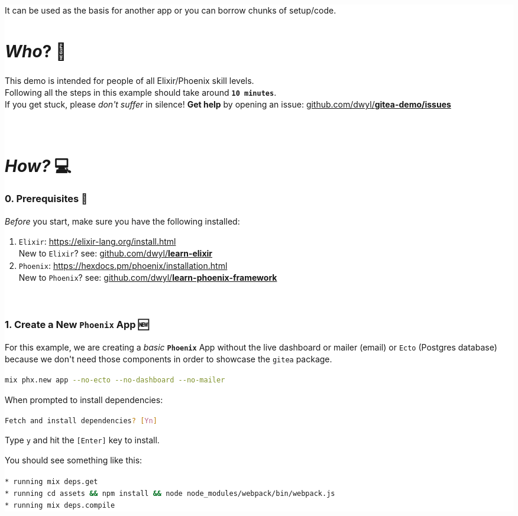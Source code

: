 It can be used as the basis for another app
or you can borrow chunks of setup/code.

# _Who_? 👥

This demo is intended for people of all Elixir/Phoenix skill levels. <br />
Following all the steps in this example should take around **`10 minutes`**. <br />
If you get stuck, please _don't suffer_ in silence!
**Get help** by opening an issue:
[github.com/dwyl/**gitea-demo/issues**](https://github.com/dwyl/gitea-demo/issues)

<br />

# _How?_ 💻

### 0. Prerequisites 📝 

_Before_ you start,
make sure you have the following installed:

1. `Elixir`: https://elixir-lang.org/install.html <br />
   New to `Elixir`? see: 
   [github.com/dwyl/**learn-elixir**](https://github.com/dwyl/learn-elixir)
2. `Phoenix`: https://hexdocs.pm/phoenix/installation.html <br />
   New to `Phoenix`? see:
   [github.com/dwyl/**learn-phoenix-framework**](https://github.com/dwyl/learn-phoenix-framework)

<br />

### 1. Create a New `Phoenix` App 🆕 

For this example,
we are creating a _basic_ **`Phoenix`** App
without the live dashboard or mailer (email)
or `Ecto` (Postgres database)
because we don't need those components
in order to showcase the `gitea` package.

```sh
mix phx.new app --no-ecto --no-dashboard --no-mailer
```

When prompted to install dependencies:

```sh
Fetch and install dependencies? [Yn]
```

Type `y` and hit the `[Enter]` key to install.

You should see something like this:

```sh
* running mix deps.get
* running cd assets && npm install && node node_modules/webpack/bin/webpack.js
* running mix deps.compile
```
